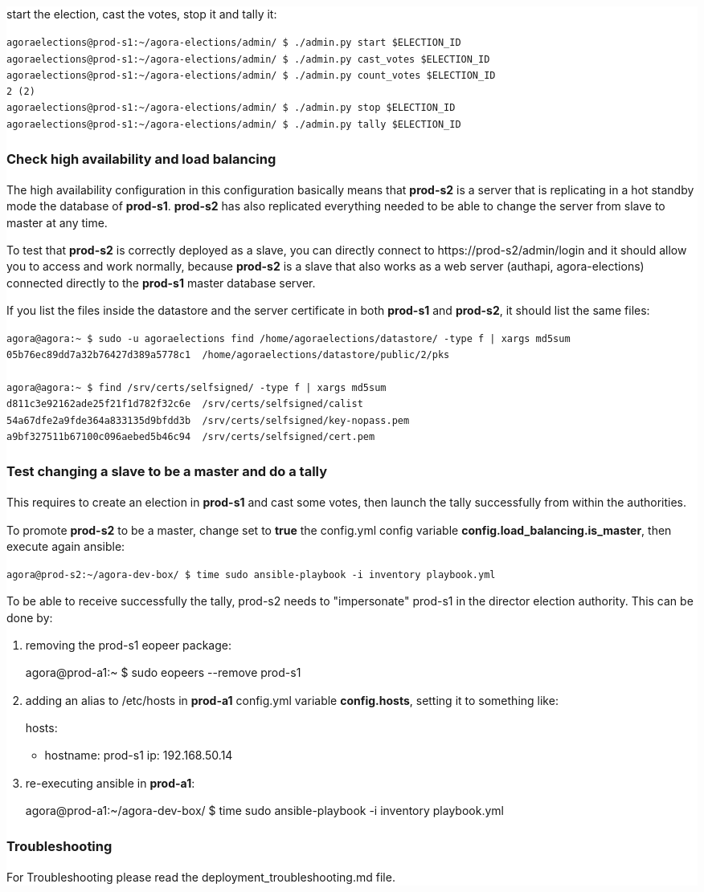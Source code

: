 start the election, cast the votes, stop it and tally it:

    agoraelections@prod-s1:~/agora-elections/admin/ $ ./admin.py start $ELECTION_ID
    agoraelections@prod-s1:~/agora-elections/admin/ $ ./admin.py cast_votes $ELECTION_ID
    agoraelections@prod-s1:~/agora-elections/admin/ $ ./admin.py count_votes $ELECTION_ID
    2 (2)
    agoraelections@prod-s1:~/agora-elections/admin/ $ ./admin.py stop $ELECTION_ID
    agoraelections@prod-s1:~/agora-elections/admin/ $ ./admin.py tally $ELECTION_ID

### Check high availability and load balancing

The high availability configuration in this configuration basically means that
**prod-s2** is a server that is replicating in a hot standby mode the database of
**prod-s1**. **prod-s2** has also replicated everything needed to be able to
change the server from slave to master at any time.

To test that **prod-s2** is correctly deployed as a slave, you can directly
connect to https://prod-s2/admin/login and it should allow you to access and work
normally, because **prod-s2** is a slave that also works as a web server
(authapi, agora-elections) connected directly to the **prod-s1** master database
server.

If you list the files inside the datastore and the server certificate in
both **prod-s1** and **prod-s2**, it should list the same files:

    agora@agora:~ $ sudo -u agoraelections find /home/agoraelections/datastore/ -type f | xargs md5sum
    05b76ec89dd7a32b76427d389a5778c1  /home/agoraelections/datastore/public/2/pks

    agora@agora:~ $ find /srv/certs/selfsigned/ -type f | xargs md5sum
    d811c3e92162ade25f21f1d782f32c6e  /srv/certs/selfsigned/calist
    54a67dfe2a9fde364a833135d9bfdd3b  /srv/certs/selfsigned/key-nopass.pem
    a9bf327511b67100c096aebed5b46c94  /srv/certs/selfsigned/cert.pem

### Test changing a slave to be a master and do a tally

This requires to create an election in **prod-s1** and cast some votes, then
launch the tally successfully from within the authorities.

To promote **prod-s2** to be a master, change set to **true** the config.yml
config variable **config.load_balancing.is_master**, then execute again ansible:

    agora@prod-s2:~/agora-dev-box/ $ time sudo ansible-playbook -i inventory playbook.yml

To be able to receive successfully the tally, prod-s2 needs to "impersonate"
prod-s1 in the director election authority. This can be done by:

1. removing the prod-s1 eopeer package:

    agora@prod-a1:~ $ sudo eopeers --remove prod-s1

2. adding an alias to /etc/hosts in **prod-a1** config.yml variable **config.hosts**,
   setting it to something like:

    hosts:
    - hostname: prod-s1
      ip: 192.168.50.14

3. re-executing ansible in **prod-a1**:

    agora@prod-a1:~/agora-dev-box/ $ time sudo ansible-playbook -i inventory playbook.yml

### Troubleshooting

For Troubleshooting please read the deployment_troubleshooting.md file.
